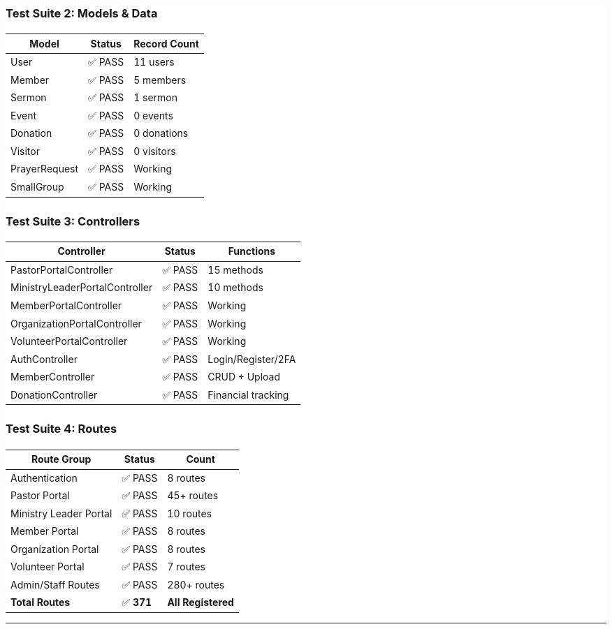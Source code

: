 ### Test Suite 2: Models & Data
| Model | Status | Record Count |
|-------|--------|--------------|
| User | ✅ PASS | 11 users |
| Member | ✅ PASS | 5 members |
| Sermon | ✅ PASS | 1 sermon |
| Event | ✅ PASS | 0 events |
| Donation | ✅ PASS | 0 donations |
| Visitor | ✅ PASS | 0 visitors |
| PrayerRequest | ✅ PASS | Working |
| SmallGroup | ✅ PASS | Working |

### Test Suite 3: Controllers
| Controller | Status | Functions |
|------------|--------|-----------|
| PastorPortalController | ✅ PASS | 15 methods |
| MinistryLeaderPortalController | ✅ PASS | 10 methods |
| MemberPortalController | ✅ PASS | Working |
| OrganizationPortalController | ✅ PASS | Working |
| VolunteerPortalController | ✅ PASS | Working |
| AuthController | ✅ PASS | Login/Register/2FA |
| MemberController | ✅ PASS | CRUD + Upload |
| DonationController | ✅ PASS | Financial tracking |

### Test Suite 4: Routes
| Route Group | Status | Count |
|-------------|--------|-------|
| Authentication | ✅ PASS | 8 routes |
| Pastor Portal | ✅ PASS | 45+ routes |
| Ministry Leader Portal | ✅ PASS | 10 routes |
| Member Portal | ✅ PASS | 8 routes |
| Organization Portal | ✅ PASS | 8 routes |
| Volunteer Portal | ✅ PASS | 7 routes |
| Admin/Staff Routes | ✅ PASS | 280+ routes |
| **Total Routes** | ✅ **371** | **All Registered** |

---